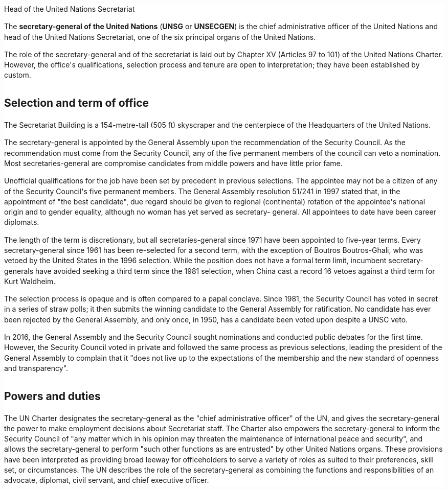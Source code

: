Head of the United Nations Secretariat

The **secretary-general of the United Nations** (**UNSG** or **UNSECGEN**) is
the chief administrative officer of the United Nations and head of the United
Nations Secretariat, one of the six principal organs of the United Nations.

The role of the secretary-general and of the secretariat is laid out by
Chapter XV (Articles 97 to 101) of the United Nations Charter. However, the
office's qualifications, selection process and tenure are open to
interpretation; they have been established by custom.

## Selection and term of office

The Secretariat Building is a 154-metre-tall (505 ft) skyscraper and the
centerpiece of the Headquarters of the United Nations.

The secretary-general is appointed by the General Assembly upon the
recommendation of the Security Council. As the recommendation must come from
the Security Council, any of the five permanent members of the council can
veto a nomination. Most secretaries-general are compromise candidates from
middle powers and have little prior fame.

Unofficial qualifications for the job have been set by precedent in previous
selections. The appointee may not be a citizen of any of the Security
Council's five permanent members. The General Assembly resolution 51/241 in
1997 stated that, in the appointment of "the best candidate", due regard
should be given to regional (continental) rotation of the appointee's national
origin and to gender equality, although no woman has yet served as secretary-
general. All appointees to date have been career diplomats.

The length of the term is discretionary, but all secretaries-general since
1971 have been appointed to five-year terms. Every secretary-general since
1961 has been re-selected for a second term, with the exception of Boutros
Boutros-Ghali, who was vetoed by the United States in the 1996 selection.
While the position does not have a formal term limit, incumbent secretary-
generals have avoided seeking a third term since the 1981 selection, when
China cast a record 16 vetoes against a third term for Kurt Waldheim.

The selection process is opaque and is often compared to a papal conclave.
Since 1981, the Security Council has voted in secret in a series of straw
polls; it then submits the winning candidate to the General Assembly for
ratification. No candidate has ever been rejected by the General Assembly, and
only once, in 1950, has a candidate been voted upon despite a UNSC veto.

In 2016, the General Assembly and the Security Council sought nominations and
conducted public debates for the first time. However, the Security Council
voted in private and followed the same process as previous selections, leading
the president of the General Assembly to complain that it "does not live up to
the expectations of the membership and the new standard of openness and
transparency".

## Powers and duties

The UN Charter designates the secretary-general as the "chief administrative
officer" of the UN, and gives the secretary-general the power to make
employment decisions about Secretariat staff. The Charter also empowers the
secretary-general to inform the Security Council of "any matter which in his
opinion may threaten the maintenance of international peace and security", and
allows the secretary-general to perform "such other functions as are
entrusted" by other United Nations organs. These provisions have been
interpreted as providing broad leeway for officeholders to serve a variety of
roles as suited to their preferences, skill set, or circumstances. The UN
describes the role of the secretary-general as combining the functions and
responsibilities of an advocate, diplomat, civil servant, and chief executive
officer.
